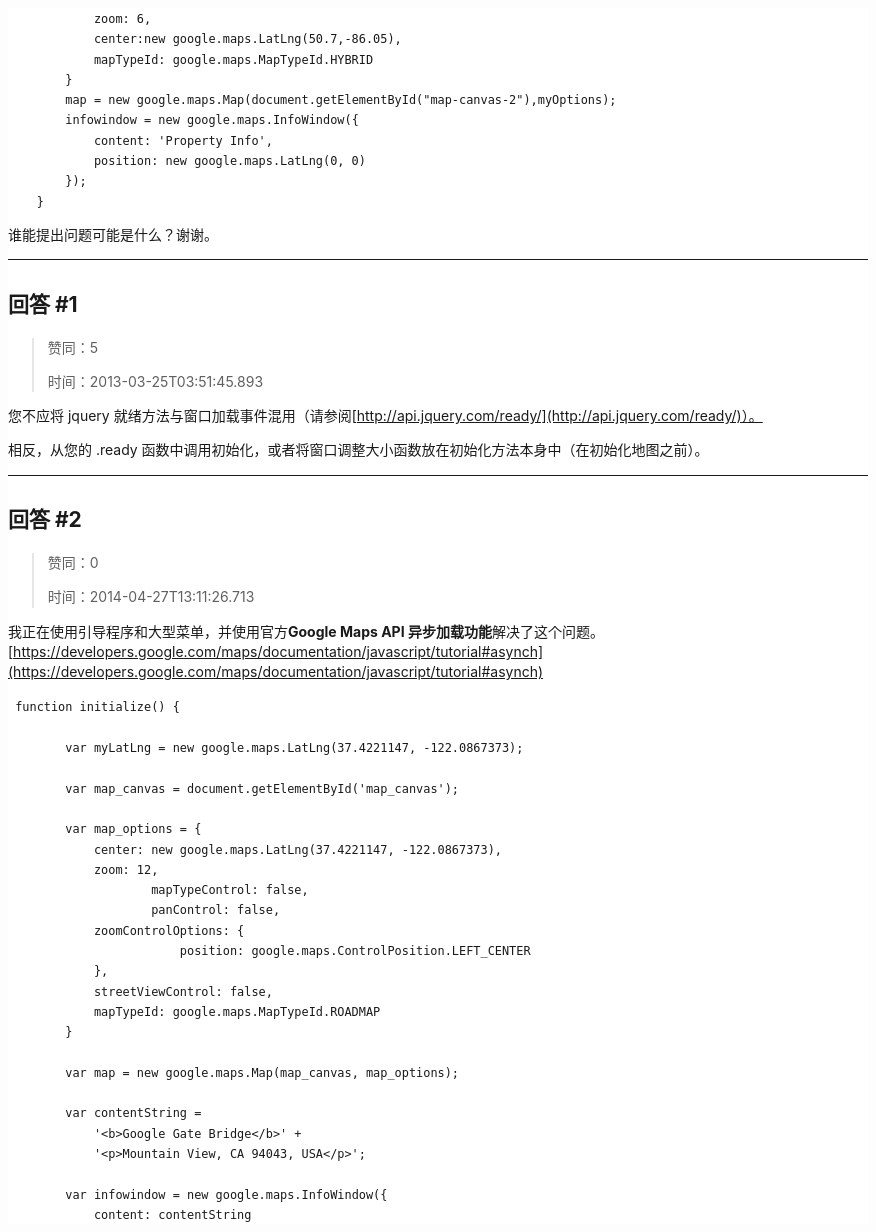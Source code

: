 ```
            zoom: 6,
            center:new google.maps.LatLng(50.7,-86.05),
            mapTypeId: google.maps.MapTypeId.HYBRID
        }
        map = new google.maps.Map(document.getElementById("map-canvas-2"),myOptions);                  
        infowindow = new google.maps.InfoWindow({
            content: 'Property Info',
            position: new google.maps.LatLng(0, 0)
        }); 
    } 
```

谁能提出问题可能是什么？谢谢。

* * *

## 回答 #1

> 赞同：5
> 
> 时间：2013-03-25T03:51:45.893

您不应将 jquery 就绪方法与窗口加载事件混用（请参阅[http://api.jquery.com/ready/](http://api.jquery.com/ready/)）。

相反，从您的 .ready 函数中调用初始化，或者将窗口调整大小函数放在初始化方法本身中（在初始化地图之前）。

* * *

## 回答 #2

> 赞同：0
> 
> 时间：2014-04-27T13:11:26.713

我正在使用引导程序和大型菜单，并使用官方**Google Maps API 异步加载功能**解决了这个问题。[https://developers.google.com/maps/documentation/javascript/tutorial#asynch](https://developers.google.com/maps/documentation/javascript/tutorial#asynch)

```
 function initialize() {

        var myLatLng = new google.maps.LatLng(37.4221147, -122.0867373);

        var map_canvas = document.getElementById('map_canvas');

        var map_options = {
            center: new google.maps.LatLng(37.4221147, -122.0867373),
            zoom: 12,
                    mapTypeControl: false,
                    panControl: false,
            zoomControlOptions: {
                        position: google.maps.ControlPosition.LEFT_CENTER
            },
            streetViewControl: false,
            mapTypeId: google.maps.MapTypeId.ROADMAP
        }

        var map = new google.maps.Map(map_canvas, map_options);

        var contentString =
            '<b>Google Gate Bridge</b>' +
            '<p>Mountain View, CA 94043, USA</p>';

        var infowindow = new google.maps.InfoWindow({
            content: contentString
```
